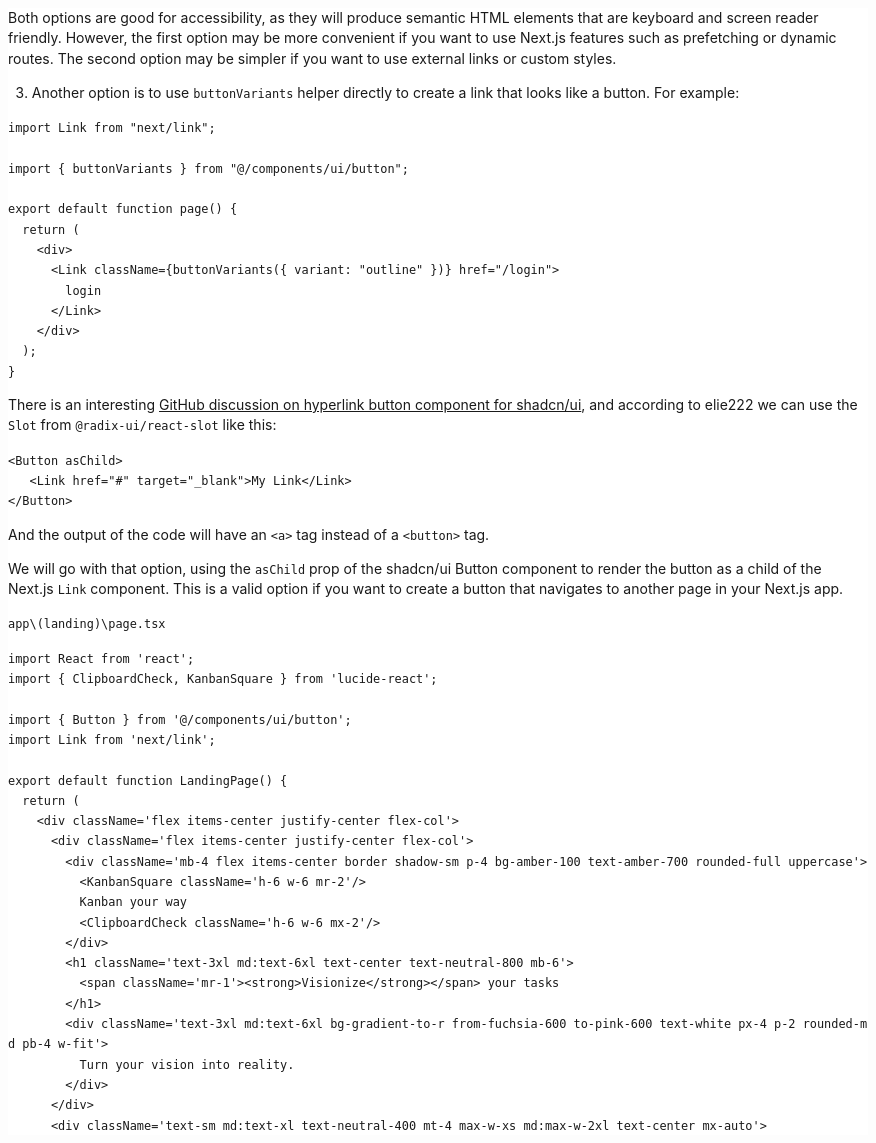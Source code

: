 Both options are good for accessibility, as they will produce semantic HTML elements that are keyboard and screen reader friendly. However, the first option may be more convenient if you want to use Next.js features such as prefetching or dynamic routes. The second option may be simpler if you want to use external links or custom styles.

3. Another option is to use `buttonVariants` helper directly to create a link that looks like a button. For example:

```tsx
import Link from "next/link";

import { buttonVariants } from "@/components/ui/button";

export default function page() {
  return (
    <div>
      <Link className={buttonVariants({ variant: "outline" })} href="/login">
        login
      </Link>
    </div>
  );
}
```

There is an interesting [GitHub discussion on hyperlink button component for shadcn/ui](https://github.com/shadcn-ui/ui/issues/1015#issuecomment-1789906140), and according to elie222 we can use the `Slot` from `@radix-ui/react-slot` like this:

```tsx
<Button asChild>
   <Link href="#" target="_blank">My Link</Link>
</Button>
```

And the output of the code will have an `<a>` tag instead of a `<button>` tag.

We will go with that option, using the `asChild` prop of the shadcn/ui Button component to render the button as a child of the Next.js `Link` component. This is a valid option if you want to create a button that navigates to another page in your Next.js app.

`app\(landing)\page.tsx`
```tsx
import React from 'react';
import { ClipboardCheck, KanbanSquare } from 'lucide-react';

import { Button } from '@/components/ui/button';
import Link from 'next/link';

export default function LandingPage() {
  return (
    <div className='flex items-center justify-center flex-col'>
      <div className='flex items-center justify-center flex-col'>
        <div className='mb-4 flex items-center border shadow-sm p-4 bg-amber-100 text-amber-700 rounded-full uppercase'>
          <KanbanSquare className='h-6 w-6 mr-2'/>
          Kanban your way
          <ClipboardCheck className='h-6 w-6 mx-2'/>
        </div>
        <h1 className='text-3xl md:text-6xl text-center text-neutral-800 mb-6'>
          <span className='mr-1'><strong>Visionize</strong></span> your tasks
        </h1>
        <div className='text-3xl md:text-6xl bg-gradient-to-r from-fuchsia-600 to-pink-600 text-white px-4 p-2 rounded-md pb-4 w-fit'>
          Turn your vision into reality.
        </div>
      </div>
      <div className='text-sm md:text-xl text-neutral-400 mt-4 max-w-xs md:max-w-2xl text-center mx-auto'>
```
